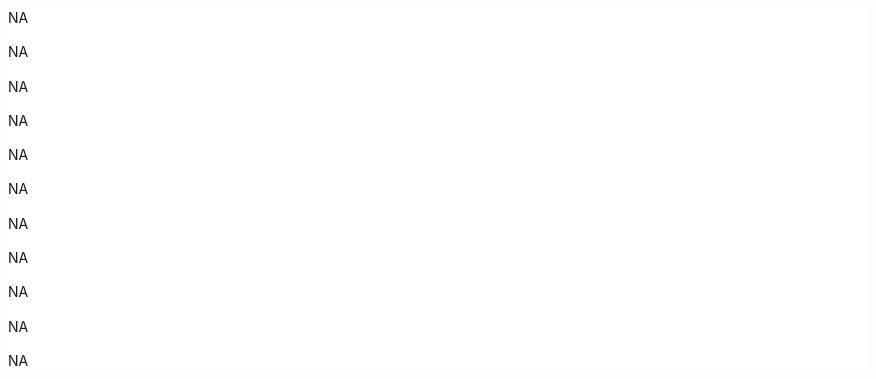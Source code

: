 </td>

<td style="text-align:left;">

NA

</td>

<td style="text-align:left;">

NA

</td>

<td style="text-align:left;">

NA

</td>

<td style="text-align:left;">

NA

</td>

<td style="text-align:left;">

NA

</td>

<td style="text-align:left;">

NA

</td>

<td style="text-align:left;">

NA

</td>

<td style="text-align:left;">

NA

</td>

<td style="text-align:left;">

NA

</td>

<td style="text-align:left;">

NA

</td>

<td style="text-align:left;">

NA
